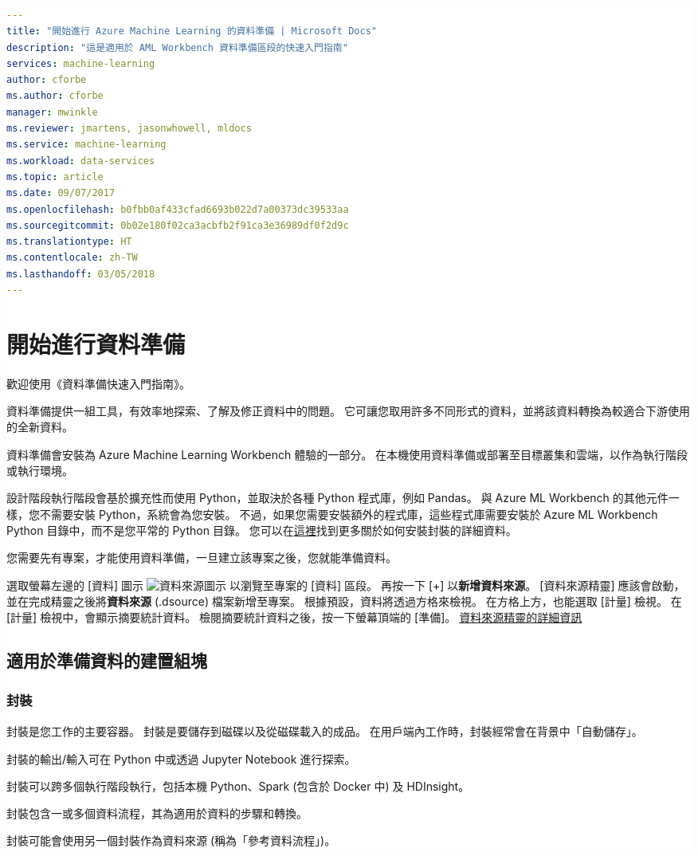 ```yaml
---
title: "開始進行 Azure Machine Learning 的資料準備 | Microsoft Docs"
description: "這是適用於 AML Workbench 資料準備區段的快速入門指南"
services: machine-learning
author: cforbe
ms.author: cforbe
manager: mwinkle
ms.reviewer: jmartens, jasonwhowell, mldocs
ms.service: machine-learning
ms.workload: data-services
ms.topic: article
ms.date: 09/07/2017
ms.openlocfilehash: b0fbb0af433cfad6693b022d7a00373dc39533aa
ms.sourcegitcommit: 0b02e180f02ca3acbfb2f91ca3e36989df0f2d9c
ms.translationtype: HT
ms.contentlocale: zh-TW
ms.lasthandoff: 03/05/2018
---
```

# <a name="getting-started-with-data-preparation"></a>開始進行資料準備

歡迎使用《資料準備快速入門指南》。 

資料準備提供一組工具，有效率地探索、了解及修正資料中的問題。 它可讓您取用許多不同形式的資料，並將該資料轉換為較適合下游使用的全新資料。

資料準備會安裝為 Azure Machine Learning Workbench 體驗的一部分。  在本機使用資料準備或部署至目標叢集和雲端，以作為執行階段或執行環境。

設計階段執行階段會基於擴充性而使用 Python，並取決於各種 Python 程式庫，例如 Pandas。 與 Azure ML Workbench 的其他元件一樣，您不需要安裝 Python，系統會為您安裝。 不過，如果您需要安裝額外的程式庫，這些程式庫需要安裝於 Azure ML Workbench Python 目錄中，而不是您平常的 Python 目錄。 您可以在[這裡](data-prep-python-extensibility-overview.md)找到更多關於如何安裝封裝的詳細資料。

您需要先有專案，才能使用資料準備，一旦建立該專案之後，您就能準備資料。 

選取螢幕左邊的 [資料] 圖示 ![資料來源圖示](media/data-prep-getting-started/data-source-icon.png) 以瀏覽至專案的 [資料] 區段。  再按一下 [+] 以**新增資料來源**。 [資料來源精靈] 應該會啟動，並在完成精靈之後將**資料來源** (.dsource) 檔案新增至專案。 根據預設，資料將透過方格來檢視。 在方格上方，也能選取 [計量] 檢視。 在 [計量] 檢視中，會顯示摘要統計資料。  檢閱摘要統計資料之後，按一下螢幕頂端的 [準備]。 [資料來源精靈的詳細資訊](data-source-wizard.md) 

## <a name="building-blocks-of-data-preparation"></a>適用於準備資料的建置組塊 ##
### <a name="the-package"></a>封裝 ###

封裝是您工作的主要容器。 封裝是要儲存到磁碟以及從磁碟載入的成品。 在用戶端內工作時，封裝經常會在背景中「自動儲存」。 

封裝的輸出/輸入可在 Python 中或透過 Jupyter Notebook 進行探索。

封裝可以跨多個執行階段執行，包括本機 Python、Spark (包含於 Docker 中) 及 HDInsight。

封裝包含一或多個資料流程，其為適用於資料的步驟和轉換。

封裝可能會使用另一個封裝作為資料來源 (稱為「參考資料流程」)。

